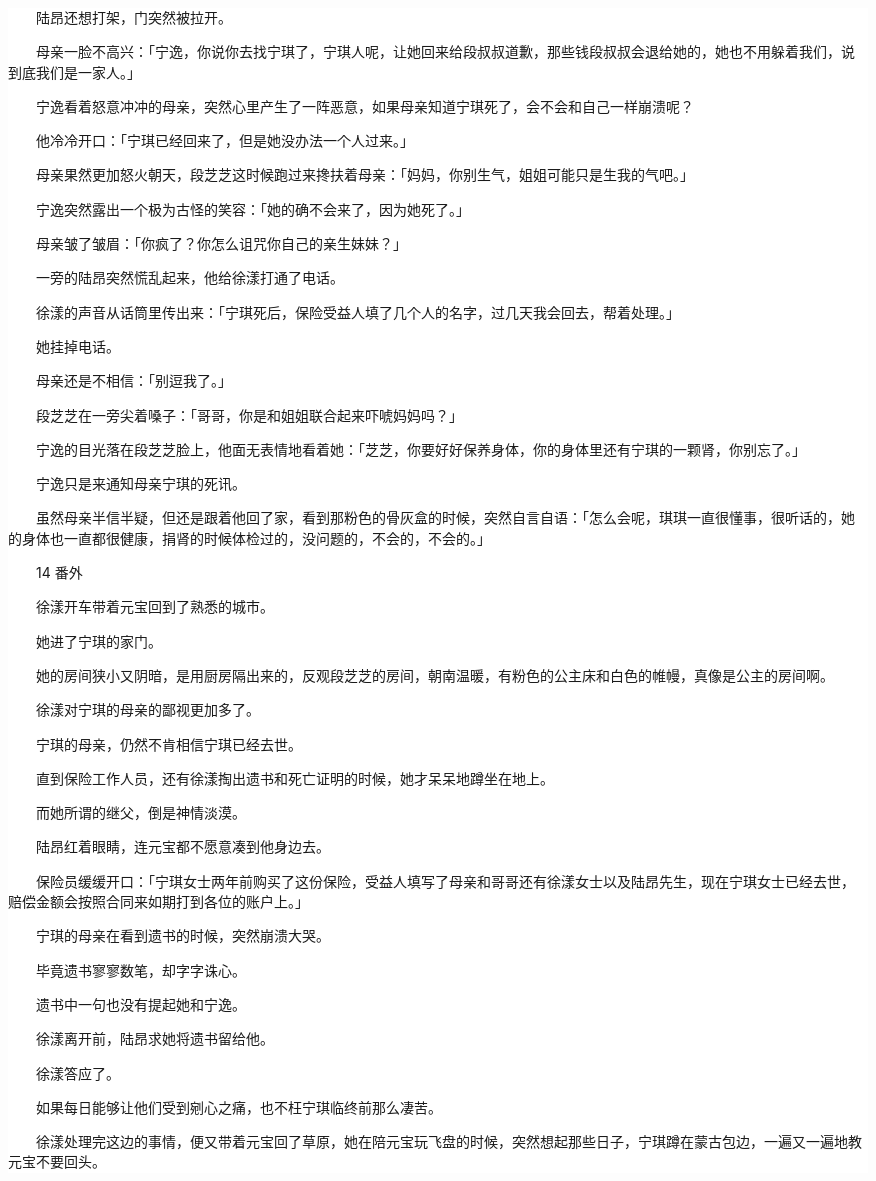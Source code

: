 &emsp;&emsp;陆昂还想打架，门突然被拉开。  
  
&emsp;&emsp;母亲一脸不高兴：「宁逸，你说你去找宁琪了，宁琪人呢，让她回来给段叔叔道歉，那些钱段叔叔会退给她的，她也不用躲着我们，说到底我们是一家人。」  
  
&emsp;&emsp;宁逸看着怒意冲冲的母亲，突然心里产生了一阵恶意，如果母亲知道宁琪死了，会不会和自己一样崩溃呢？  
  
&emsp;&emsp;他冷冷开口：「宁琪已经回来了，但是她没办法一个人过来。」  
  
&emsp;&emsp;母亲果然更加怒火朝天，段芝芝这时候跑过来搀扶着母亲：「妈妈，你别生气，姐姐可能只是生我的气吧。」  
  
&emsp;&emsp;宁逸突然露出一个极为古怪的笑容：「她的确不会来了，因为她死了。」  
  
&emsp;&emsp;母亲皱了皱眉：「你疯了？你怎么诅咒你自己的亲生妹妹？」  
  
&emsp;&emsp;一旁的陆昂突然慌乱起来，他给徐漾打通了电话。  
  
&emsp;&emsp;徐漾的声音从话筒里传出来：「宁琪死后，保险受益人填了几个人的名字，过几天我会回去，帮着处理。」  
  
&emsp;&emsp;她挂掉电话。  
  
&emsp;&emsp;母亲还是不相信：「别逗我了。」  
  
&emsp;&emsp;段芝芝在一旁尖着嗓子：「哥哥，你是和姐姐联合起来吓唬妈妈吗？」  
  
&emsp;&emsp;宁逸的目光落在段芝芝脸上，他面无表情地看着她：「芝芝，你要好好保养身体，你的身体里还有宁琪的一颗肾，你别忘了。」  
  
&emsp;&emsp;宁逸只是来通知母亲宁琪的死讯。  
  
&emsp;&emsp;虽然母亲半信半疑，但还是跟着他回了家，看到那粉色的骨灰盒的时候，突然自言自语：「怎么会呢，琪琪一直很懂事，很听话的，她的身体也一直都很健康，捐肾的时候体检过的，没问题的，不会的，不会的。」  
  
&emsp;&emsp;14 番外  
  
&emsp;&emsp;徐漾开车带着元宝回到了熟悉的城市。  
  
&emsp;&emsp;她进了宁琪的家门。  
  
&emsp;&emsp;她的房间狭小又阴暗，是用厨房隔出来的，反观段芝芝的房间，朝南温暖，有粉色的公主床和白色的帷幔，真像是公主的房间啊。  
  
&emsp;&emsp;徐漾对宁琪的母亲的鄙视更加多了。  
  
&emsp;&emsp;宁琪的母亲，仍然不肯相信宁琪已经去世。  
  
&emsp;&emsp;直到保险工作人员，还有徐漾掏出遗书和死亡证明的时候，她才呆呆地蹲坐在地上。  
  
&emsp;&emsp;而她所谓的继父，倒是神情淡漠。  
  
&emsp;&emsp;陆昂红着眼睛，连元宝都不愿意凑到他身边去。  
  
&emsp;&emsp;保险员缓缓开口：「宁琪女士两年前购买了这份保险，受益人填写了母亲和哥哥还有徐漾女士以及陆昂先生，现在宁琪女士已经去世，赔偿金额会按照合同来如期打到各位的账户上。」  
  
&emsp;&emsp;宁琪的母亲在看到遗书的时候，突然崩溃大哭。  
  
&emsp;&emsp;毕竟遗书寥寥数笔，却字字诛心。  
  
&emsp;&emsp;遗书中一句也没有提起她和宁逸。  
  
&emsp;&emsp;徐漾离开前，陆昂求她将遗书留给他。  
  
&emsp;&emsp;徐漾答应了。  
  
&emsp;&emsp;如果每日能够让他们受到剜心之痛，也不枉宁琪临终前那么凄苦。  
  
&emsp;&emsp;徐漾处理完这边的事情，便又带着元宝回了草原，她在陪元宝玩飞盘的时候，突然想起那些日子，宁琪蹲在蒙古包边，一遍又一遍地教元宝不要回头。  
  